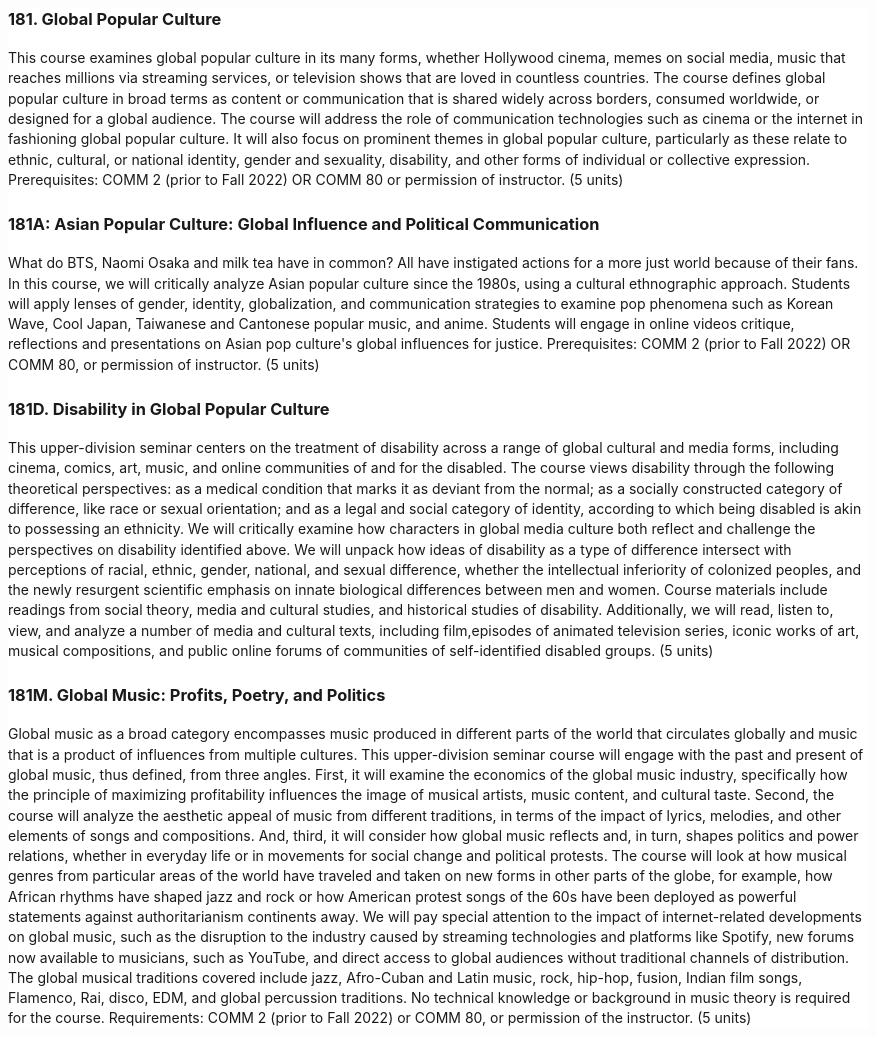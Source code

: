 ### 181. Global Popular Culture

This course examines global popular culture in its many forms, whether Hollywood cinema, memes on social media, music that reaches millions via streaming services, or television shows that are loved in countless countries. The course defines global popular culture in broad terms as content or communication that is shared widely across borders, consumed worldwide, or designed for a global audience. The course will address the role of communication technologies such as cinema or the internet in fashioning global popular culture. It will also focus on prominent themes in global popular culture, particularly as these relate to ethnic, cultural, or national identity, gender and sexuality, disability, and other forms of individual or collective expression. Prerequisites: COMM 2 (prior to Fall 2022) OR COMM 80 or permission of instructor. (5 units)

### 181A: Asian Popular Culture: Global Influence and Political Communication

What do BTS, Naomi Osaka and milk tea have in common? All have instigated actions for a more just world because of their fans. In this course, we will critically analyze Asian popular culture since the 1980s, using a cultural ethnographic approach. Students will apply lenses of gender, identity, globalization, and communication strategies to examine pop phenomena such as Korean Wave, Cool Japan, Taiwanese and Cantonese popular music, and anime. Students will engage in online videos critique, reflections and presentations on Asian pop culture's global influences for justice. Prerequisites: COMM 2 (prior to Fall 2022) OR COMM 80, or permission of instructor. (5 units)

### 181D. Disability in Global Popular Culture

This upper-division seminar centers on the treatment of disability across a range of global cultural and media forms, including cinema, comics, art, music, and online communities of and for the disabled. The course views disability through the following theoretical perspectives: as a medical condition that marks it as deviant from the normal; as a socially constructed category of difference, like race or sexual orientation; and as a legal and social category of identity, according to which being disabled is akin to possessing an ethnicity. We will critically examine how characters in global media culture both reflect and challenge the perspectives on disability identified above. We will unpack how ideas of disability as a type of difference intersect with perceptions of racial, ethnic, gender, national, and sexual difference, whether the intellectual inferiority of colonized peoples, and the newly resurgent scientific emphasis on innate biological differences between men and women. Course materials include readings from social theory, media and cultural studies, and historical studies of disability. Additionally, we will read, listen to, view, and analyze a number of media and cultural texts, including film,episodes of animated television series, iconic works of art, musical compositions, and public online forums of communities of self-identified disabled groups. (5 units)

### 181M. Global Music: Profits, Poetry, and Politics

Global music as a broad category encompasses music produced in different parts of the world that circulates globally and music that is a product of influences from multiple cultures. This upper-division seminar course will engage with the past and present of global music, thus defined, from three angles. First, it will examine the economics of the global music industry, specifically how the principle of maximizing profitability influences the image of musical artists, music content, and cultural taste. Second, the course will analyze the aesthetic appeal of music from different traditions, in terms of the impact of lyrics, melodies, and other elements of songs and compositions. And, third, it will consider how global music reflects and, in turn, shapes politics and power relations, whether in everyday life or in movements for social change and political protests. The course will look at how musical genres from particular areas of the world have traveled and taken on new forms in other parts of the globe, for example, how African rhythms have shaped jazz and rock or how American protest songs of the 60s have been deployed as powerful statements against authoritarianism continents away. We will pay special attention to the impact of internet-related developments on global music, such as the disruption to the industry caused by streaming technologies and platforms like Spotify, new forums now available to musicians, such as YouTube, and direct access to global audiences without traditional channels of distribution. The global musical traditions covered include jazz, Afro-Cuban and Latin music, rock, hip-hop, fusion, Indian film songs, Flamenco, Rai, disco, EDM, and global percussion traditions. No technical knowledge or background in music theory is required for the course. Requirements: COMM 2 (prior to Fall 2022) or COMM 80, or permission of the instructor. (5 units)
